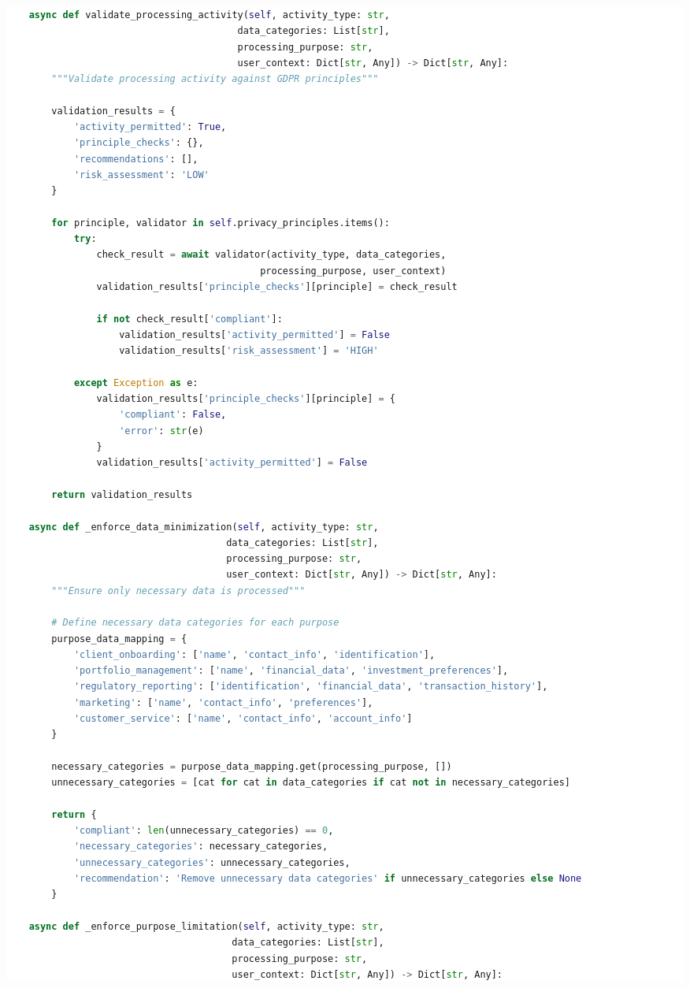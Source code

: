 ```python
    async def validate_processing_activity(self, activity_type: str, 
                                         data_categories: List[str],
                                         processing_purpose: str,
                                         user_context: Dict[str, Any]) -> Dict[str, Any]:
        """Validate processing activity against GDPR principles"""
        
        validation_results = {
            'activity_permitted': True,
            'principle_checks': {},
            'recommendations': [],
            'risk_assessment': 'LOW'
        }
        
        for principle, validator in self.privacy_principles.items():
            try:
                check_result = await validator(activity_type, data_categories, 
                                             processing_purpose, user_context)
                validation_results['principle_checks'][principle] = check_result
                
                if not check_result['compliant']:
                    validation_results['activity_permitted'] = False
                    validation_results['risk_assessment'] = 'HIGH'
                    
            except Exception as e:
                validation_results['principle_checks'][principle] = {
                    'compliant': False,
                    'error': str(e)
                }
                validation_results['activity_permitted'] = False
        
        return validation_results
    
    async def _enforce_data_minimization(self, activity_type: str, 
                                       data_categories: List[str],
                                       processing_purpose: str,
                                       user_context: Dict[str, Any]) -> Dict[str, Any]:
        """Ensure only necessary data is processed"""
        
        # Define necessary data categories for each purpose
        purpose_data_mapping = {
            'client_onboarding': ['name', 'contact_info', 'identification'],
            'portfolio_management': ['name', 'financial_data', 'investment_preferences'],
            'regulatory_reporting': ['identification', 'financial_data', 'transaction_history'],
            'marketing': ['name', 'contact_info', 'preferences'],
            'customer_service': ['name', 'contact_info', 'account_info']
        }
        
        necessary_categories = purpose_data_mapping.get(processing_purpose, [])
        unnecessary_categories = [cat for cat in data_categories if cat not in necessary_categories]
        
        return {
            'compliant': len(unnecessary_categories) == 0,
            'necessary_categories': necessary_categories,
            'unnecessary_categories': unnecessary_categories,
            'recommendation': 'Remove unnecessary data categories' if unnecessary_categories else None
        }
    
    async def _enforce_purpose_limitation(self, activity_type: str,
                                        data_categories: List[str], 
                                        processing_purpose: str,
                                        user_context: Dict[str, Any]) -> Dict[str, Any]:
```